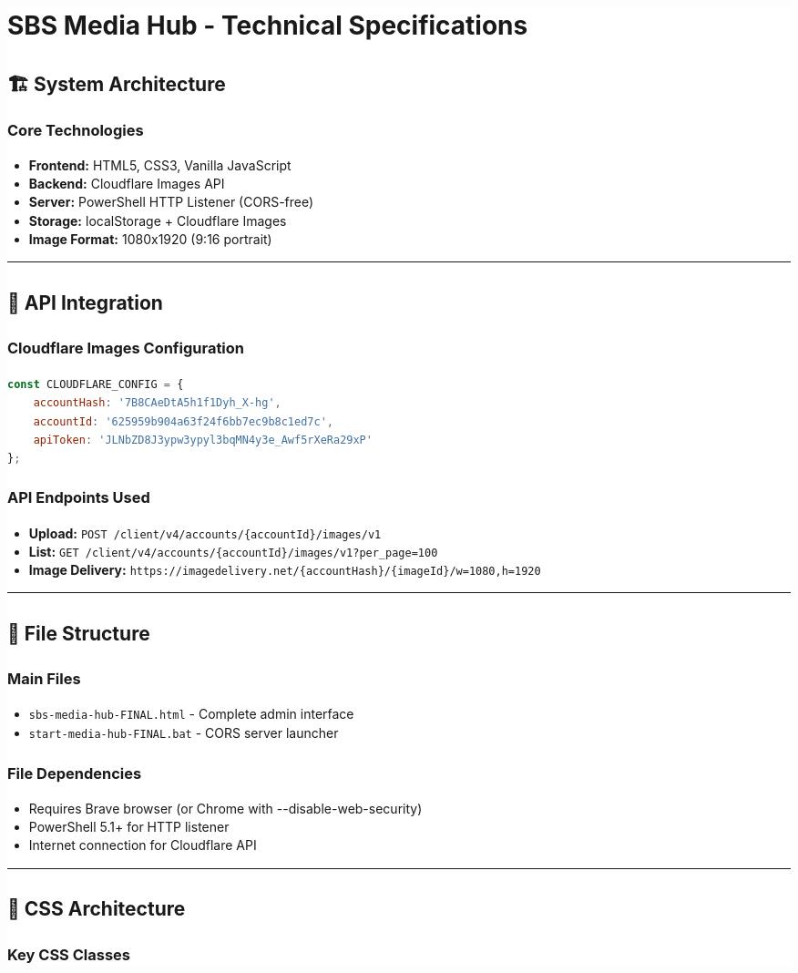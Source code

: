 # SBS Media Hub - Technical Specifications

## 🏗️ System Architecture

### Core Technologies
- **Frontend:** HTML5, CSS3, Vanilla JavaScript
- **Backend:** Cloudflare Images API
- **Server:** PowerShell HTTP Listener (CORS-free)
- **Storage:** localStorage + Cloudflare Images
- **Image Format:** 1080x1920 (9:16 portrait)

---

## 🔌 API Integration

### Cloudflare Images Configuration
```javascript
const CLOUDFLARE_CONFIG = {
    accountHash: '7B8CAeDtA5h1f1Dyh_X-hg',
    accountId: '625959b904a63f24f6bb7ec9b8c1ed7c',
    apiToken: 'JLNbZD8J3ypw3ypyl3bqMN4y3e_Awf5rXeRa29xP'
};
```

### API Endpoints Used
- **Upload:** `POST /client/v4/accounts/{accountId}/images/v1`
- **List:** `GET /client/v4/accounts/{accountId}/images/v1?per_page=100`
- **Image Delivery:** `https://imagedelivery.net/{accountHash}/{imageId}/w=1080,h=1920`

---

## 📁 File Structure

### Main Files
- `sbs-media-hub-FINAL.html` - Complete admin interface
- `start-media-hub-FINAL.bat` - CORS server launcher

### File Dependencies
- Requires Brave browser (or Chrome with --disable-web-security)
- PowerShell 5.1+ for HTTP listener
- Internet connection for Cloudflare API

---

## 🎨 CSS Architecture

### Key CSS Classes
